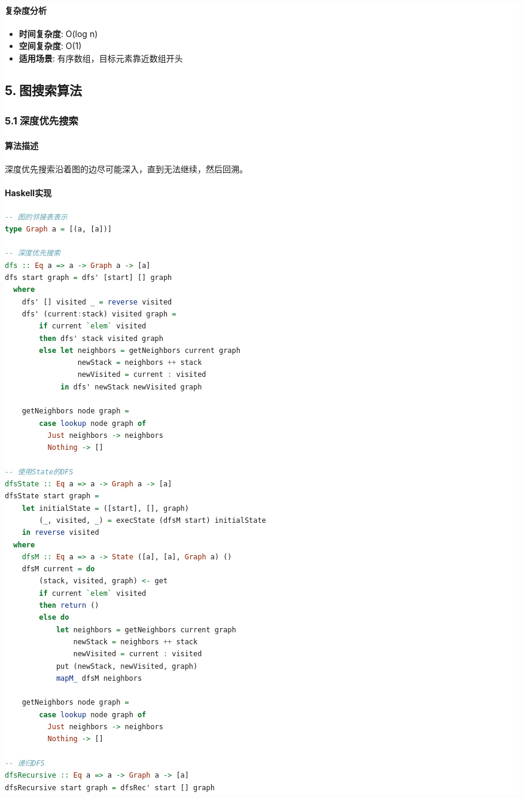 #### 复杂度分析
- **时间复杂度**: O(log n)
- **空间复杂度**: O(1)
- **适用场景**: 有序数组，目标元素靠近数组开头

## 5. 图搜索算法

### 5.1 深度优先搜索

#### 算法描述
深度优先搜索沿着图的边尽可能深入，直到无法继续，然后回溯。

#### Haskell实现

```haskell
-- 图的邻接表表示
type Graph a = [(a, [a])]

-- 深度优先搜索
dfs :: Eq a => a -> Graph a -> [a]
dfs start graph = dfs' [start] [] graph
  where
    dfs' [] visited _ = reverse visited
    dfs' (current:stack) visited graph = 
        if current `elem` visited 
        then dfs' stack visited graph
        else let neighbors = getNeighbors current graph
                 newStack = neighbors ++ stack
                 newVisited = current : visited
             in dfs' newStack newVisited graph
    
    getNeighbors node graph = 
        case lookup node graph of
          Just neighbors -> neighbors
          Nothing -> []

-- 使用State的DFS
dfsState :: Eq a => a -> Graph a -> [a]
dfsState start graph = 
    let initialState = ([start], [], graph)
        (_, visited, _) = execState (dfsM start) initialState
    in reverse visited
  where
    dfsM :: Eq a => a -> State ([a], [a], Graph a) ()
    dfsM current = do
        (stack, visited, graph) <- get
        if current `elem` visited 
        then return ()
        else do
            let neighbors = getNeighbors current graph
                newStack = neighbors ++ stack
                newVisited = current : visited
            put (newStack, newVisited, graph)
            mapM_ dfsM neighbors
    
    getNeighbors node graph = 
        case lookup node graph of
          Just neighbors -> neighbors
          Nothing -> []

-- 递归DFS
dfsRecursive :: Eq a => a -> Graph a -> [a]
dfsRecursive start graph = dfsRec' start [] graph
```
